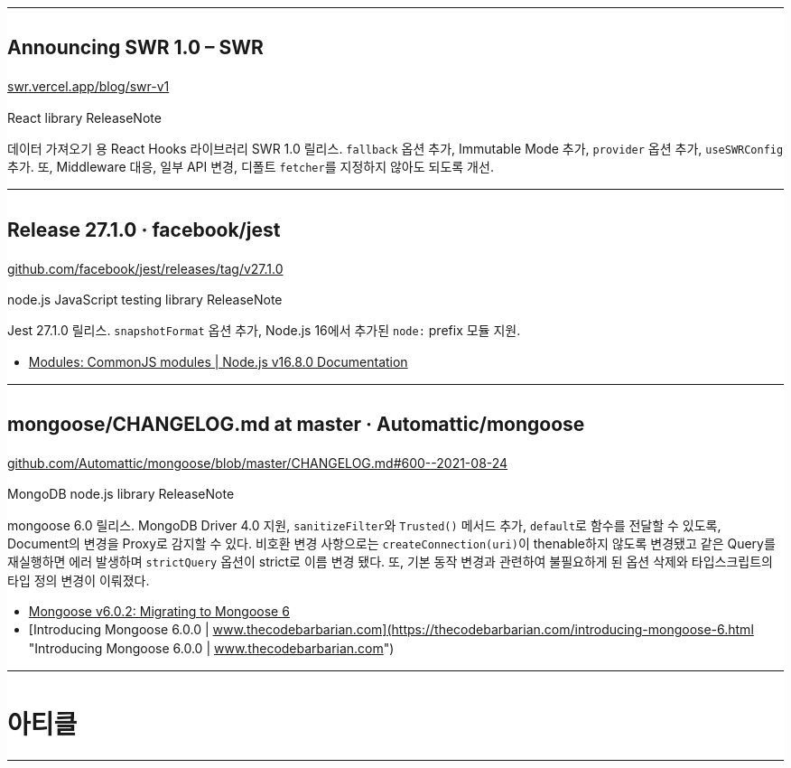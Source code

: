 
----

## Announcing SWR 1.0 – SWR
[swr.vercel.app/blog/swr-v1](https://swr.vercel.app/blog/swr-v1 "Announcing SWR 1.0 – SWR")
<p class="jser-tags jser-tag-icon"><span class="jser-tag">React</span> <span class="jser-tag">library</span> <span class="jser-tag">ReleaseNote</span></p>

데이터 가져오기 용 React Hooks 라이브러리 SWR 1.0 릴리스.
`fallback` 옵션 추가, Immutable Mode 추가, `provider` 옵션 추가, `useSWRConfig` 추가.
또, Middleware 대응, 일부 API 변경,  디폴트 `fetcher`를 지정하지 않아도 되도록 개선.


----

## Release 27.1.0 · facebook/jest
[github.com/facebook/jest/releases/tag/v27.1.0](https://github.com/facebook/jest/releases/tag/v27.1.0 "Release 27.1.0 · facebook/jest")
<p class="jser-tags jser-tag-icon"><span class="jser-tag">node.js</span> <span class="jser-tag">JavaScript</span> <span class="jser-tag">testing</span> <span class="jser-tag">library</span> <span class="jser-tag">ReleaseNote</span></p>

Jest 27.1.0 릴리스.
`snapshotFormat` 옵션 추가, Node.js 16에서 추가된 `node:` prefix 모듈 지원.

- [Modules: CommonJS modules | Node.js v16.8.0 Documentation](https://nodejs.org/api/modules.html#modules_core_modules "Modules: CommonJS modules | Node.js v16.8.0 Documentation")

----

## mongoose/CHANGELOG.md at master · Automattic/mongoose
[github.com/Automattic/mongoose/blob/master/CHANGELOG.md#600--2021-08-24](https://github.com/Automattic/mongoose/blob/master/CHANGELOG.md#600--2021-08-24 "mongoose/CHANGELOG.md at master · Automattic/mongoose")
<p class="jser-tags jser-tag-icon"><span class="jser-tag">MongoDB</span> <span class="jser-tag">node.js</span> <span class="jser-tag">library</span> <span class="jser-tag">ReleaseNote</span></p>

mongoose 6.0 릴리스.
MongoDB Driver 4.0 지원, `sanitizeFilter`와 `Trusted()` 메서드 추가, `default`로 함수를 전달할 수 있도록, Document의 변경을  Proxy로 감지할 수 있다.
비호환 변경 사항으로는 `createConnection(uri)`이 thenable하지 않도록 변경됐고 같은 Query를 재실행하면 에러 발생하며 `strictQuery` 옵션이 strict로 이름 변경 됐다.
또, 기본 동작 변경과 관련하여 불필요하게 된 옵션 삭제와 타입스크립트의 타입 정의 변경이 이뤄졌다.

- [Mongoose v6.0.2: Migrating to Mongoose 6](https://mongoosejs.com/docs/migrating_to_6.html "Mongoose v6.0.2: Migrating to Mongoose 6")
- [Introducing Mongoose 6.0.0 | www.thecodebarbarian.com](https://thecodebarbarian.com/introducing-mongoose-6.html "Introducing Mongoose 6.0.0 | www.thecodebarbarian.com")

----
<h1 class="site-genre">아티클</h1>

----
